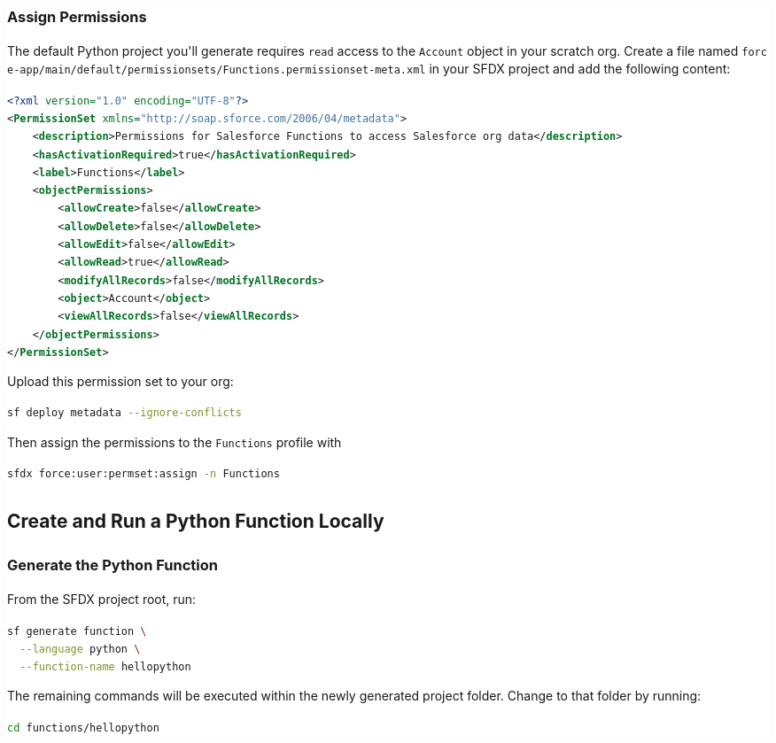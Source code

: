 ### Assign Permissions

The default Python project you'll generate requires `read` access to the `Account` object in your scratch org.  Create 
a file named `force-app/main/default/permissionsets/Functions.permissionset-meta.xml` in your SFDX project and add the following content:

```xml
<?xml version="1.0" encoding="UTF-8"?>
<PermissionSet xmlns="http://soap.sforce.com/2006/04/metadata">
    <description>Permissions for Salesforce Functions to access Salesforce org data</description>
    <hasActivationRequired>true</hasActivationRequired>
    <label>Functions</label>
    <objectPermissions>
        <allowCreate>false</allowCreate>
        <allowDelete>false</allowDelete>
        <allowEdit>false</allowEdit>
        <allowRead>true</allowRead>
        <modifyAllRecords>false</modifyAllRecords>
        <object>Account</object>
        <viewAllRecords>false</viewAllRecords>
    </objectPermissions>
</PermissionSet>
```

Upload this permission set to your org:

```sh
sf deploy metadata --ignore-conflicts
```

Then assign the permissions to the `Functions` profile with

```sh
sfdx force:user:permset:assign -n Functions
```

## Create and Run a Python Function Locally

### Generate the Python Function

From the SFDX project root, run:

```sh
sf generate function \
  --language python \
  --function-name hellopython
```

The remaining commands will be executed within the newly generated project folder. Change to that folder by running:

```sh
cd functions/hellopython
```

